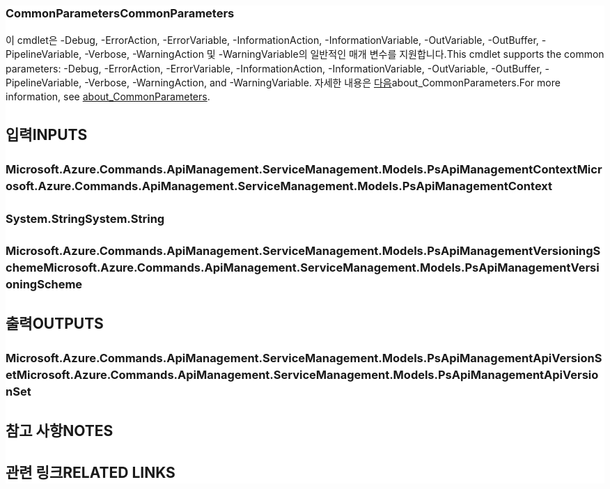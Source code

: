 ### <span data-ttu-id="aa7b1-139">CommonParameters</span><span class="sxs-lookup"><span data-stu-id="aa7b1-139">CommonParameters</span></span>
<span data-ttu-id="aa7b1-140">이 cmdlet은 -Debug, -ErrorAction, -ErrorVariable, -InformationAction, -InformationVariable, -OutVariable, -OutBuffer, -PipelineVariable, -Verbose, -WarningAction 및 -WarningVariable의 일반적인 매개 변수를 지원합니다.</span><span class="sxs-lookup"><span data-stu-id="aa7b1-140">This cmdlet supports the common parameters: -Debug, -ErrorAction, -ErrorVariable, -InformationAction, -InformationVariable, -OutVariable, -OutBuffer, -PipelineVariable, -Verbose, -WarningAction, and -WarningVariable.</span></span> <span data-ttu-id="aa7b1-141">자세한 내용은 [다음](http://go.microsoft.com/fwlink/?LinkID=113216)about_CommonParameters.</span><span class="sxs-lookup"><span data-stu-id="aa7b1-141">For more information, see [about_CommonParameters](http://go.microsoft.com/fwlink/?LinkID=113216).</span></span>

## <span data-ttu-id="aa7b1-142">입력</span><span class="sxs-lookup"><span data-stu-id="aa7b1-142">INPUTS</span></span>

### <span data-ttu-id="aa7b1-143">Microsoft.Azure.Commands.ApiManagement.ServiceManagement.Models.PsApiManagementContext</span><span class="sxs-lookup"><span data-stu-id="aa7b1-143">Microsoft.Azure.Commands.ApiManagement.ServiceManagement.Models.PsApiManagementContext</span></span>

### <span data-ttu-id="aa7b1-144">System.String</span><span class="sxs-lookup"><span data-stu-id="aa7b1-144">System.String</span></span>

### <span data-ttu-id="aa7b1-145">Microsoft.Azure.Commands.ApiManagement.ServiceManagement.Models.PsApiManagementVersioningScheme</span><span class="sxs-lookup"><span data-stu-id="aa7b1-145">Microsoft.Azure.Commands.ApiManagement.ServiceManagement.Models.PsApiManagementVersioningScheme</span></span>

## <span data-ttu-id="aa7b1-146">출력</span><span class="sxs-lookup"><span data-stu-id="aa7b1-146">OUTPUTS</span></span>

### <span data-ttu-id="aa7b1-147">Microsoft.Azure.Commands.ApiManagement.ServiceManagement.Models.PsApiManagementApiVersionSet</span><span class="sxs-lookup"><span data-stu-id="aa7b1-147">Microsoft.Azure.Commands.ApiManagement.ServiceManagement.Models.PsApiManagementApiVersionSet</span></span>

## <span data-ttu-id="aa7b1-148">참고 사항</span><span class="sxs-lookup"><span data-stu-id="aa7b1-148">NOTES</span></span>

## <span data-ttu-id="aa7b1-149">관련 링크</span><span class="sxs-lookup"><span data-stu-id="aa7b1-149">RELATED LINKS</span></span>
